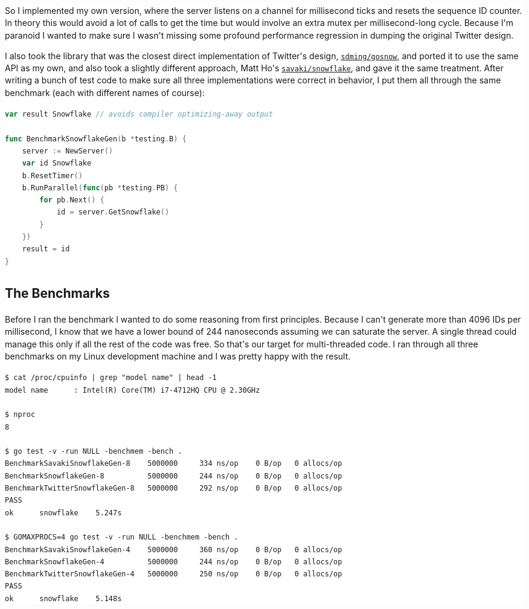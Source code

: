 So I implemented my own version, where the server listens on a channel for millisecond ticks and resets the sequence ID counter. In theory this would avoid a lot of calls to get the time but would involve an extra mutex per millisecond-long cycle. Because I'm paranoid I wanted to make sure I wasn't missing some profound performance regression in dumping the original Twitter design.

I also took the library that was the closest direct implementation of Twitter's design, [`sdming/gosnow`](https://github.com/sdming/gosnow), and ported it to use the same API as my own, and also took a slightly different approach, Matt Ho's [`savaki/snowflake`](https://github.com/savaki/snowflake), and gave it the same treatment. After writing a bunch of test code to make sure all three implementations were correct in behavior, I put them all through the same benchmark (each with different names of course):

``` go
var result Snowflake // avoids compiler optimizing-away output

func BenchmarkSnowflakeGen(b *testing.B) {
	server := NewServer()
	var id Snowflake
	b.ResetTimer()
	b.RunParallel(func(pb *testing.PB) {
		for pb.Next() {
			id = server.GetSnowflake()
		}
	})
	result = id
}
```

## The Benchmarks

Before I ran the benchmark I wanted to do some reasoning from first principles. Because I can't generate more than 4096 IDs per millisecond, I know that we have a lower bound of 244 nanoseconds assuming we can saturate the server. A single thread could manage this only if all the rest of the code was free. So that's our target for multi-threaded code. I ran through all three benchmarks on my Linux development machine and I was pretty happy with the result.

```
$ cat /proc/cpuinfo | grep "model name" | head -1
model name      : Intel(R) Core(TM) i7-4712HQ CPU @ 2.30GHz

$ nproc
8

$ go test -v -run NULL -benchmem -bench .
BenchmarkSavakiSnowflakeGen-8    5000000     334 ns/op    0 B/op   0 allocs/op
BenchmarkSnowflakeGen-8          5000000     244 ns/op    0 B/op   0 allocs/op
BenchmarkTwitterSnowflakeGen-8   5000000     292 ns/op    0 B/op   0 allocs/op
PASS
ok      snowflake    5.247s

$ GOMAXPROCS=4 go test -v -run NULL -benchmem -bench .
BenchmarkSavakiSnowflakeGen-4    5000000     360 ns/op    0 B/op   0 allocs/op
BenchmarkSnowflakeGen-4          5000000     244 ns/op    0 B/op   0 allocs/op
BenchmarkTwitterSnowflakeGen-4   5000000     250 ns/op    0 B/op   0 allocs/op
PASS
ok      snowflake    5.148s
```
